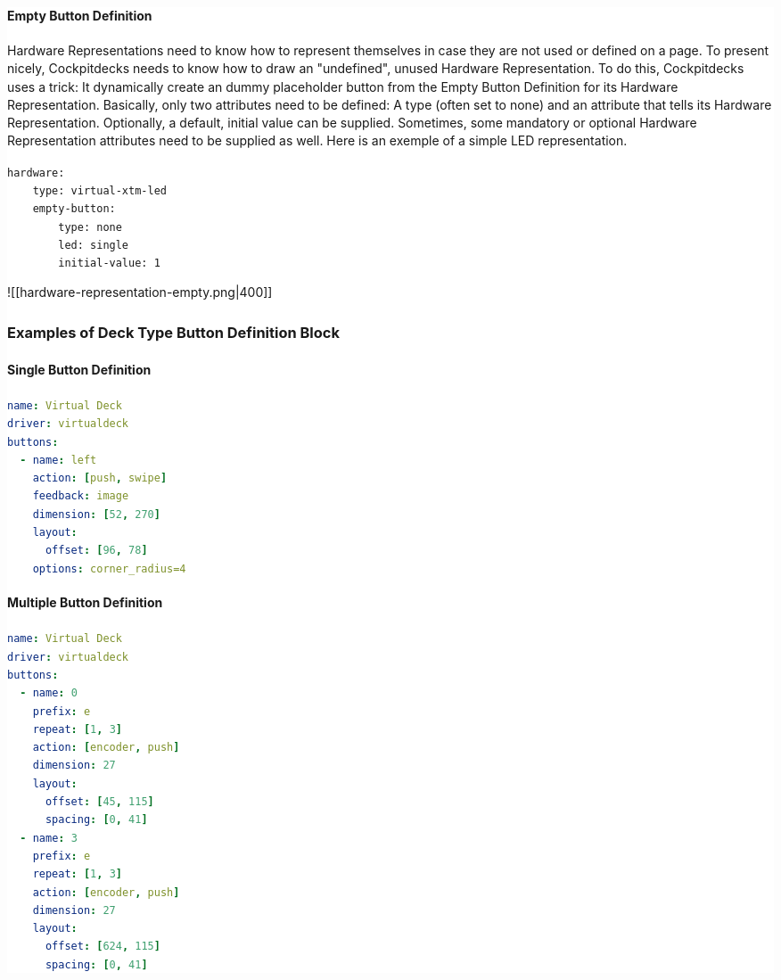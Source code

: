 #### Empty Button Definition

Hardware Representations need to know how to represent themselves in case they are not used or defined on a page. To present nicely, Cockpitdecks needs to know how to draw an "undefined", unused Hardware Representation. To do this, Cockpitdecks uses a trick: It dynamically create an dummy placeholder button from the Empty Button Definition for its Hardware Representation. Basically, only two attributes need to be defined: A type (often set to none) and an attribute that tells its Hardware Representation. Optionally, a default, initial value can be supplied. Sometimes, some mandatory or optional Hardware Representation attributes need to be supplied as well. Here is an exemple of a simple LED representation.

```
hardware:
	type: virtual-xtm-led
	empty-button:
		type: none
		led: single
		initial-value: 1
```

![[hardware-representation-empty.png|400]]

### Examples of Deck Type Button Definition Block

#### Single Button Definition

```yaml
name: Virtual Deck
driver: virtualdeck
buttons:
  - name: left
    action: [push, swipe]
    feedback: image
    dimension: [52, 270]
    layout:
      offset: [96, 78]
    options: corner_radius=4
```

#### Multiple Button Definition

```yaml
name: Virtual Deck
driver: virtualdeck
buttons:
  - name: 0
    prefix: e
    repeat: [1, 3]
    action: [encoder, push]
    dimension: 27
    layout:
      offset: [45, 115]
      spacing: [0, 41]
  - name: 3
    prefix: e
    repeat: [1, 3]
    action: [encoder, push]
    dimension: 27
    layout:
      offset: [624, 115]
      spacing: [0, 41]
```
